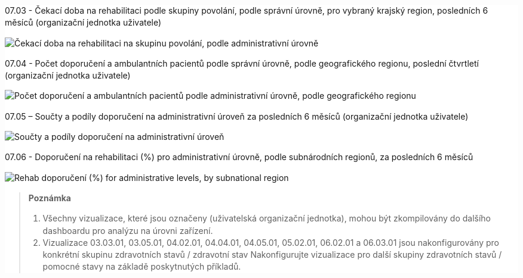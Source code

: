 07.03 - Čekací doba na rehabilitaci podle skupiny povolání, podle správní úrovně, pro vybraný krajský region, posledních 6 měsíců (organizační jednotka uživatele)

![Čekací doba na rehabilitaci na skupinu povolání, podle administrativní úrovně](resources/images/rehab-0703-en.png)

07.04 - Počet doporučení a ambulantních pacientů podle správní úrovně, podle geografického regionu, poslední čtvrtletí (organizační jednotka uživatele)

![Počet doporučení a ambulantních pacientů podle administrativní úrovně, podle geografického regionu](resources/images/rehab-0704-en.png)

07.05 – Součty a podíly doporučení na administrativní úroveň za posledních 6 měsíců (organizační jednotka uživatele)

![Součty a podíly doporučení na administrativní úroveň](resources/images/rehab-0705-en.png)

07.06 - Doporučení na rehabilitaci (%) pro administrativní úrovně, podle subnárodních regionů, za posledních 6 měsíců

![Rehab doporučení (%) for administrative levels, by subnational region](resources/images/rehab-0705-en.png)

> **Poznámka**
>
> 1. Všechny vizualizace, které jsou označeny (uživatelská organizační jednotka), mohou být zkompilovány do dalšího dashboardu pro analýzu na úrovni zařízení.
> 2. Vizualizace 03.03.01, 03.05.01, 04.02.01, 04.04.01, 04.05.01, 05.02.01, 06.02.01 a 06.03.01 jsou nakonfigurovány pro konkrétní skupinu zdravotních stavů / zdravotní stav Nakonfigurujte vizualizace pro další skupiny zdravotních stavů / pomocné stavy na základě poskytnutých příkladů.
